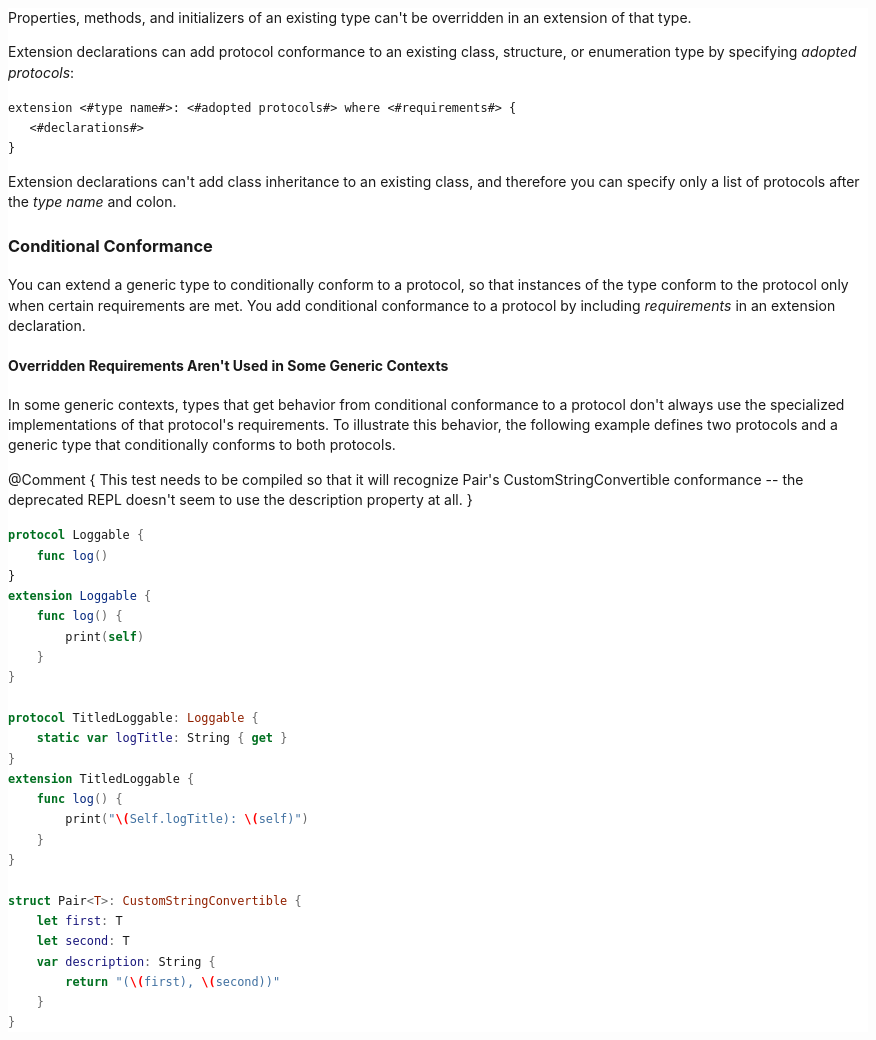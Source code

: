 Properties, methods, and initializers of an existing type
can't be overridden in an extension of that type.

Extension declarations can add protocol conformance to an existing
class, structure, or enumeration type by specifying *adopted protocols*:

```
extension <#type name#>: <#adopted protocols#> where <#requirements#> {
   <#declarations#>
}
```


Extension declarations can't add class inheritance to an existing class,
and therefore you can specify only a list of protocols after the *type name* and colon.

### Conditional Conformance

You can extend a generic type
to conditionally conform to a protocol,
so that instances of the type conform to the protocol
only when certain requirements are met.
You add conditional conformance to a protocol
by including *requirements* in an extension declaration.

#### Overridden Requirements Aren't Used in Some Generic Contexts

In some generic contexts,
types that get behavior from conditional conformance to a protocol
don't always use the specialized implementations
of that protocol's requirements.
To illustrate this behavior,
the following example defines two protocols
and a generic type that conditionally conforms to both protocols.

@Comment {
  This test needs to be compiled so that it will recognize Pair's
  CustomStringConvertible conformance -- the deprecated REPL doesn't
  seem to use the description property at all.
}

```swift
protocol Loggable {
    func log()
}
extension Loggable {
    func log() {
        print(self)
    }
}

protocol TitledLoggable: Loggable {
    static var logTitle: String { get }
}
extension TitledLoggable {
    func log() {
        print("\(Self.logTitle): \(self)")
    }
}

struct Pair<T>: CustomStringConvertible {
    let first: T
    let second: T
    var description: String {
        return "(\(first), \(second))"
    }
}
```